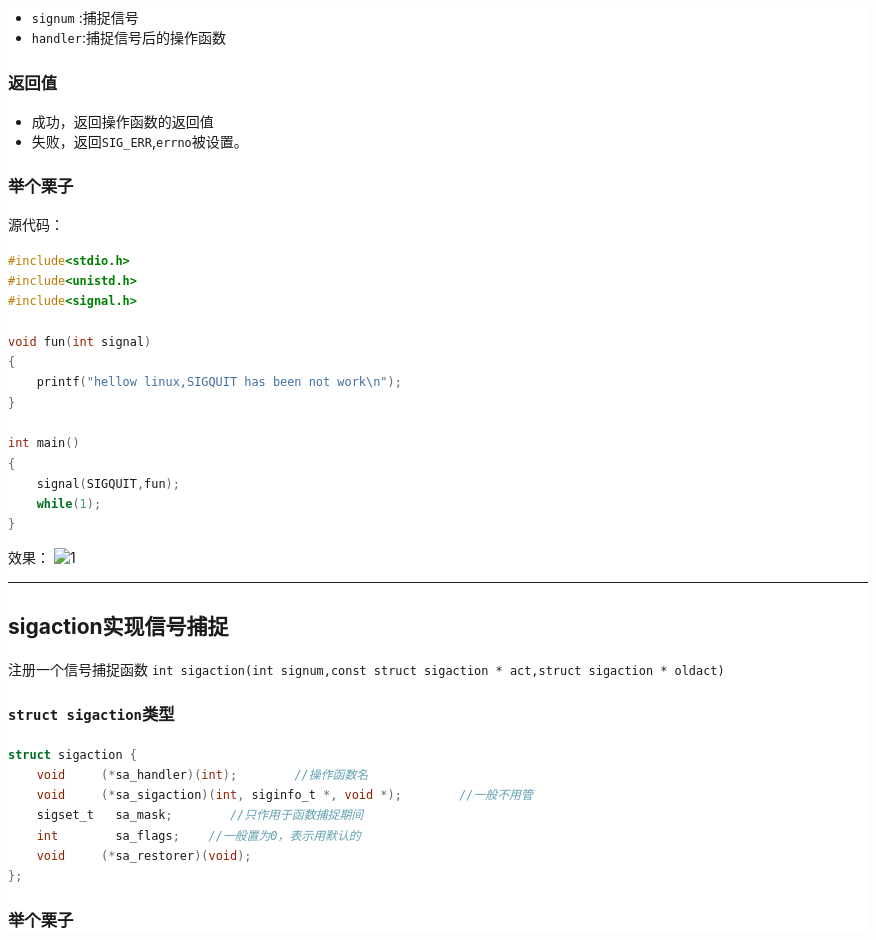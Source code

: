 - `signum`     :捕捉信号
- `handler`:捕捉信号后的操作函数

### 返回值

- 成功，返回操作函数的返回值
- 失败，返回`SIG_ERR`,`errno`被设置。

### 举个栗子

源代码：

```c
#include<stdio.h>
#include<unistd.h>
#include<signal.h>

void fun(int signal)
{
    printf("hellow linux,SIGQUIT has been not work\n");
}

int main()
{
    signal(SIGQUIT,fun);
    while(1);
}
```

效果：
![1](https://img-blog.csdnimg.cn/direct/c607a7aee7e14981a79f9495c0b5ff25.png#pic_center)

---

## sigaction实现信号捕捉

注册一个信号捕捉函数
`int sigaction(int signum,const struct sigaction * act,struct sigaction * oldact)`

### `struct sigaction`类型

```c
struct sigaction {
    void     (*sa_handler)(int);        //操作函数名
    void     (*sa_sigaction)(int, siginfo_t *, void *);        //一般不用管
    sigset_t   sa_mask;        //只作用于函数捕捉期间
    int        sa_flags;    //一般置为0，表示用默认的
    void     (*sa_restorer)(void);
};
```

### 举个栗子
